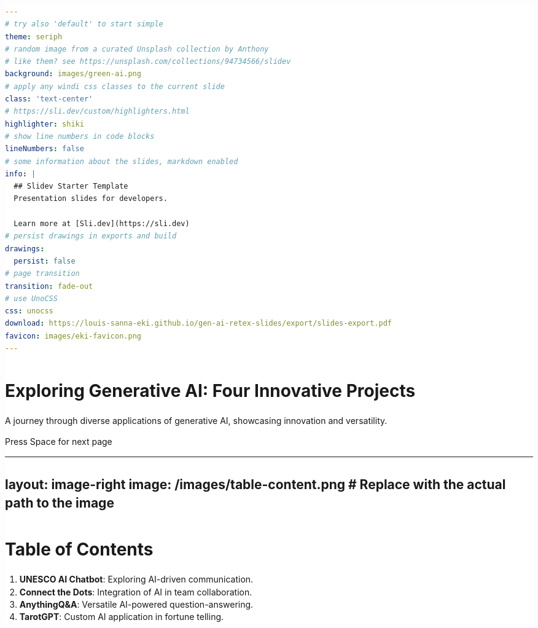 ```yaml
---
# try also 'default' to start simple
theme: seriph
# random image from a curated Unsplash collection by Anthony
# like them? see https://unsplash.com/collections/94734566/slidev
background: images/green-ai.png
# apply any windi css classes to the current slide
class: 'text-center'
# https://sli.dev/custom/highlighters.html
highlighter: shiki
# show line numbers in code blocks
lineNumbers: false
# some information about the slides, markdown enabled
info: |
  ## Slidev Starter Template
  Presentation slides for developers.

  Learn more at [Sli.dev](https://sli.dev)
# persist drawings in exports and build
drawings:
  persist: false
# page transition
transition: fade-out
# use UnoCSS
css: unocss
download: https://louis-sanna-eki.github.io/gen-ai-retex-slides/export/slides-export.pdf
favicon: images/eki-favicon.png
---
```


# Exploring Generative AI: Four Innovative Projects

A journey through diverse applications of generative AI, showcasing innovation and versatility.

<div class="pt-12">
  <span @click="$slidev.nav.next" class="px-2 py-1 rounded cursor-pointer" hover="bg-white bg-opacity-10">
    Press Space for next page <carbon:arrow-right class="inline"/>
  </span>
</div>

---
layout: image-right
image: /images/table-content.png  # Replace with the actual path to the image
---

# Table of Contents

1. **UNESCO AI Chatbot**: Exploring AI-driven communication.
2. **Connect the Dots**: Integration of AI in team collaboration.
3. **AnythingQ&A**: Versatile AI-powered question-answering.
4. **TarotGPT**: Custom AI application in fortune telling.
